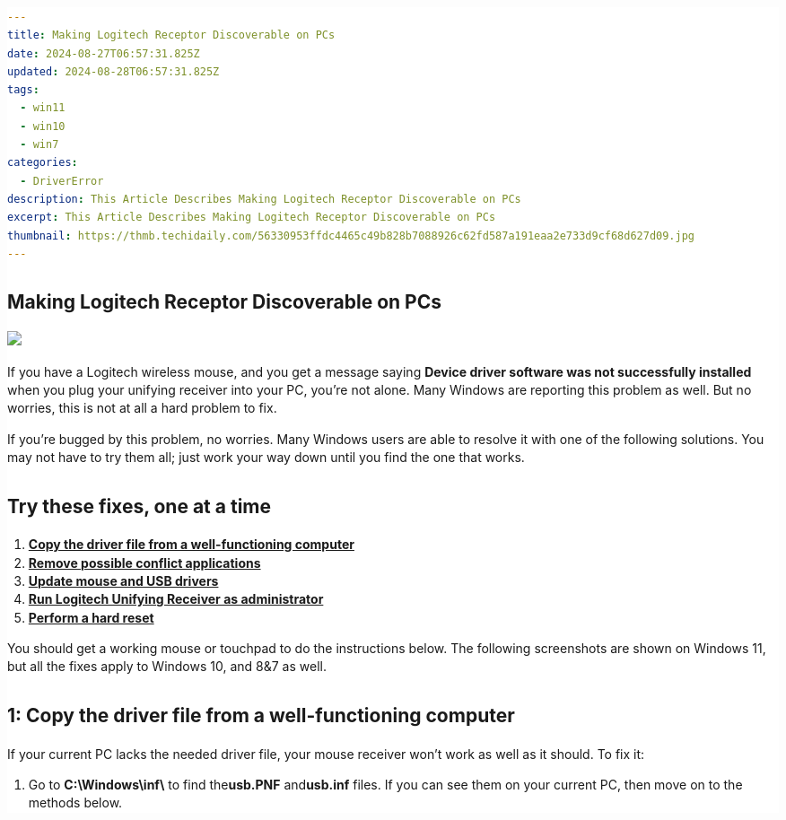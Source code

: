 ```yaml
---
title: Making Logitech Receptor Discoverable on PCs
date: 2024-08-27T06:57:31.825Z
updated: 2024-08-28T06:57:31.825Z
tags:
  - win11
  - win10
  - win7
categories:
  - DriverError
description: This Article Describes Making Logitech Receptor Discoverable on PCs
excerpt: This Article Describes Making Logitech Receptor Discoverable on PCs
thumbnail: https://thmb.techidaily.com/56330953ffdc4465c49b828b7088926c62fd587a191eaa2e733d9cf68d627d09.jpg
---
```


## Making Logitech Receptor Discoverable on PCs

![](https://images.drivereasy.com/wp-content/uploads/2018/02/img_5a8eaab2959a4-300x120.png)

 If you have a Logitech wireless mouse, and you get a message saying **Device driver software was not successfully installed** when you plug your unifying receiver into your PC, you’re not alone. Many Windows are reporting this problem as well. But no worries, this is not at all a hard problem to fix.

 If you’re bugged by this problem, no worries. Many Windows users are able to resolve it with one of the following solutions. You may not have to try them all; just work your way down until you find the one that works.

## Try these fixes, one at a time

1. [**Copy the driver file from a well-functioning computer**](https://ursime.pxf.io/r5bm57)
2. [**Remove possible conflict applications**](https://silver-cuisine.pxf.io/nlgolx)
3. [**Update mouse and USB drivers**](https://aofit.pxf.io/mmjyxq)
4. [**Run Logitech Unifying Receiver as administrator**](https://dhgate.sjv.io/5g6yb2)
5. [**Perform a hard reset**](https://martinic.evyy.net/m5azrm)

 You should get a working mouse or touchpad to do the instructions below. The following screenshots are shown on Windows 11, but all the fixes apply to Windows 10, and 8&7 as well.  

## **1: Copy the driver file from a well-functioning computer**

 If your current PC lacks the needed driver file, your mouse receiver won’t work as well as it should. To fix it:

 1) Go to   **C:\\Windows\\inf\\**  to find the**usb.PNF** and**usb.inf** files. If you can see them on your current PC, then move on to the methods below.

